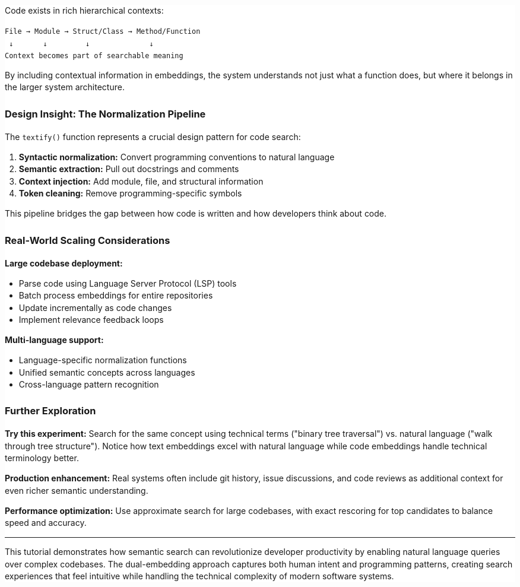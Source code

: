 Code exists in rich hierarchical contexts:

```
File → Module → Struct/Class → Method/Function
 ↓       ↓         ↓              ↓
Context becomes part of searchable meaning
```

By including contextual information in embeddings, the system understands not just what a function does, but where it belongs in the larger system architecture.

### Design Insight: The Normalization Pipeline

The `textify()` function represents a crucial design pattern for code search:

1. **Syntactic normalization:** Convert programming conventions to natural language
2. **Semantic extraction:** Pull out docstrings and comments
3. **Context injection:** Add module, file, and structural information
4. **Token cleaning:** Remove programming-specific symbols

This pipeline bridges the gap between how code is written and how developers think about code.

### Real-World Scaling Considerations

**Large codebase deployment:**
- Parse code using Language Server Protocol (LSP) tools
- Batch process embeddings for entire repositories
- Update incrementally as code changes
- Implement relevance feedback loops

**Multi-language support:**
- Language-specific normalization functions
- Unified semantic concepts across languages
- Cross-language pattern recognition

### Further Exploration

**Try this experiment:** Search for the same concept using technical terms ("binary tree traversal") vs. natural language ("walk through tree structure"). Notice how text embeddings excel with natural language while code embeddings handle technical terminology better.

**Production enhancement:** Real systems often include git history, issue discussions, and code reviews as additional context for even richer semantic understanding.

**Performance optimization:** Use approximate search for large codebases, with exact rescoring for top candidates to balance speed and accuracy.

---

This tutorial demonstrates how semantic search can revolutionize developer productivity by enabling natural language queries over complex codebases. The dual-embedding approach captures both human intent and programming patterns, creating search experiences that feel intuitive while handling the technical complexity of modern software systems.